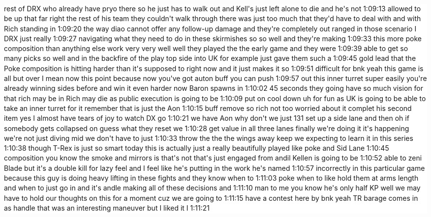 rest of DRX who already have pryo there so he just has to walk out and Kell's just left alone to die and he's not
1:09:13
allowed to be up that far right the rest of his team they couldn't walk through there was just too much that they'd have to deal with and with Rich standing in
1:09:20
the way diao cannot offer any follow-up damage and they're completely out ranged in those scenario I DRX just really
1:09:27
navigating what they need to do in these skirmishes so so well and they're making
1:09:33
this more poke composition than anything else work very very well well they played the the early game and they were
1:09:39
able to get so many picks so well and in the backfire of the play top side into UK for example just gave them such a
1:09:45
gold lead that the Poke composition is hitting harder than it's supposed to right now and it just makes it so
1:09:51
difficult for bnk yeah this game is all but over I mean now this point because now you've got auton buff you can push
1:09:57
out this inner turret super easily you're already winning sides before and win it even harder now Baron spawns in
1:10:02
45 seconds they going have so much vision for that rich may be in Rich may die as public execution is going to be
1:10:09
put on cool down uh for fun as UK is going to be able to take an inner turret for it remember that is just the Aon
1:10:15
buff remove so rich not too worried about it complet his second item yes I almost have tears of joy to watch DX go
1:10:21
we have Aon why don't we just 131 set up a side lane and then oh if somebody gets collapsed on guess what they reset we
1:10:28
get value in all three lanes finally we're doing it it's happening we're not just diving mid we don't have to just
1:10:33
throw the the the wings away keep we expecting to learn it in this series
1:10:38
though T-Rex is just so smart today this is actually just a really beautifully played like poke and Sid Lane
1:10:45
composition you know the smoke and mirrors is that's not that's just engaged from andil Kellen is going to be
1:10:52
able to zeni Blade but it's a double kill for lazy feel and I feel like he's putting in the work he's named
1:10:57
incorrectly in this particular game because this guy is doing heavy lifting in these fights and they know when to
1:11:03
poke when to like hold them at arms length and when to just go in and it's andle making all of these decisions and
1:11:10
man to me you know he's only half KP well we may have to hold our thoughts on this for a moment cuz we are going to
1:11:15
have a contest here by bnk yeah TR barage comes in as handle that was an interesting maneuver but I liked it I
1:11:21